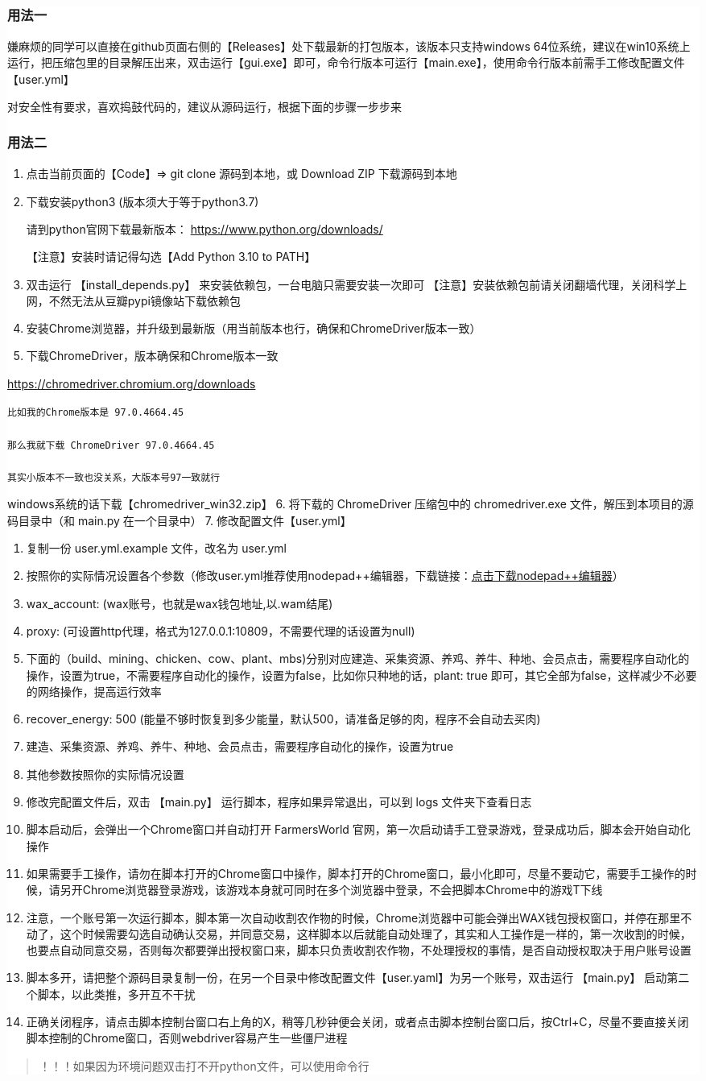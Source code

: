 ### 用法一

嫌麻烦的同学可以直接在github页面右侧的【Releases】处下载最新的打包版本，该版本只支持windows 64位系统，建议在win10系统上运行，把压缩包里的目录解压出来，双击运行【gui.exe】即可，命令行版本可运行【main.exe】，使用命令行版本前需手工修改配置文件【user.yml】

对安全性有要求，喜欢捣鼓代码的，建议从源码运行，根据下面的步骤一步步来

### 用法二

1. 点击当前页面的【Code】=> git clone 源码到本地，或 Download ZIP 下载源码到本地
2. 下载安装python3 (版本须大于等于python3.7)
   
   请到python官网下载最新版本：
   https://www.python.org/downloads/
   
   【注意】安装时请记得勾选【Add Python 3.10 to PATH】
3. 双击运行 【install_depends.py】 来安装依赖包，一台电脑只需要安装一次即可
   【注意】安装依赖包前请关闭翻墙代理，关闭科学上网，不然无法从豆瓣pypi镜像站下载依赖包
4. 安装Chrome浏览器，并升级到最新版（用当前版本也行，确保和ChromeDriver版本一致）
5. 下载ChromeDriver，版本确保和Chrome版本一致

https://chromedriver.chromium.org/downloads

    比如我的Chrome版本是 97.0.4664.45

    那么我就下载 ChromeDriver 97.0.4664.45

    其实小版本不一致也没关系，大版本号97一致就行
   
   windows系统的话下载【chromedriver_win32.zip】
6. 将下载的 ChromeDriver 压缩包中的 chromedriver.exe 文件，解压到本项目的源码目录中（和 main.py 在一个目录中）
7. 修改配置文件【user.yml】 
   1. 复制一份 user.yml.example 文件，改名为 user.yml
   2. 按照你的实际情况设置各个参数（修改user.yml推荐使用nodepad++编辑器，下载链接：[点击下载nodepad++编辑器](https://github.com/notepad-plus-plus/notepad-plus-plus/releases/download/v8.2/npp.8.2.Installer.x64.exe)）
   3. wax_account: (wax账号，也就是wax钱包地址,以.wam结尾)
   4. proxy: (可设置http代理，格式为127.0.0.1:10809，不需要代理的话设置为null)
   5. 下面的（build、mining、chicken、cow、plant、mbs)分别对应建造、采集资源、养鸡、养牛、种地、会员点击，需要程序自动化的操作，设置为true，不需要程序自动化的操作，设置为false，比如你只种地的话，plant: true 即可，其它全部为false，这样减少不必要的网络操作，提高运行效率 
   6. recover_energy: 500 (能量不够时恢复到多少能量，默认500，请准备足够的肉，程序不会自动去买肉)
   7. 建造、采集资源、养鸡、养牛、种地、会员点击，需要程序自动化的操作，设置为true
   8. 其他参数按照你的实际情况设置
   
8. 修改完配置文件后，双击 【main.py】 运行脚本，程序如果异常退出，可以到 logs 文件夹下查看日志
9. 脚本启动后，会弹出一个Chrome窗口并自动打开 FarmersWorld 官网，第一次启动请手工登录游戏，登录成功后，脚本会开始自动化操作
10. 如果需要手工操作，请勿在脚本打开的Chrome窗口中操作，脚本打开的Chrome窗口，最小化即可，尽量不要动它，需要手工操作的时候，请另开Chrome浏览器登录游戏，该游戏本身就可同时在多个浏览器中登录，不会把脚本Chrome中的游戏T下线
11. 注意，一个账号第一次运行脚本，脚本第一次自动收割农作物的时候，Chrome浏览器中可能会弹出WAX钱包授权窗口，并停在那里不动了，这个时候需要勾选自动确认交易，并同意交易，这样脚本以后就能自动处理了，其实和人工操作是一样的，第一次收割的时候，也要点自动同意交易，否则每次都要弹出授权窗口来，脚本只负责收割农作物，不处理授权的事情，是否自动授权取决于用户账号设置
12. 脚本多开，请把整个源码目录复制一份，在另一个目录中修改配置文件【user.yaml】为另一个账号，双击运行 【main.py】 启动第二个脚本，以此类推，多开互不干扰
13. 正确关闭程序，请点击脚本控制台窗口右上角的X，稍等几秒钟便会关闭，或者点击脚本控制台窗口后，按Ctrl+C，尽量不要直接关闭脚本控制的Chrome窗口，否则webdriver容易产生一些僵尸进程


> ！！！如果因为环境问题双击打不开python文件，可以使用命令行
